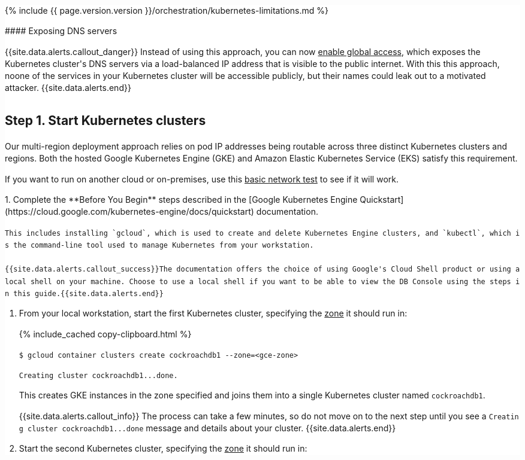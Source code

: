 {% include {{ page.version.version }}/orchestration/kubernetes-limitations.md %}

<section class="filter-content" markdown="1" data-scope="gke">
#### Exposing DNS servers

{{site.data.alerts.callout_danger}}
Instead of using this approach, you can now [enable global access](https://cloud.google.com/load-balancing/docs/internal/setting-up-internal#ilb-global-access), which exposes the Kubernetes cluster's DNS servers via a load-balanced IP address that is visible to the public internet. With this this approach, noone of the services in your Kubernetes cluster will be accessible publicly, but their names could leak out to a motivated attacker.
{{site.data.alerts.end}}
</section>

## Step 1. Start Kubernetes clusters

Our multi-region deployment approach relies on pod IP addresses being routable across three distinct Kubernetes clusters and regions. Both the hosted Google Kubernetes Engine (GKE) and Amazon Elastic Kubernetes Service (EKS) satisfy this requirement.

If you want to run on another cloud or on-premises, use this [basic network test](https://github.com/cockroachdb/cockroach/tree/master/cloud/kubernetes/multiregion#pod-to-pod-connectivity) to see if it will work.

<section class="filter-content" markdown="1" data-scope="gke">
1. Complete the **Before You Begin** steps described in the [Google Kubernetes Engine Quickstart](https://cloud.google.com/kubernetes-engine/docs/quickstart) documentation.

    This includes installing `gcloud`, which is used to create and delete Kubernetes Engine clusters, and `kubectl`, which is the command-line tool used to manage Kubernetes from your workstation.

    {{site.data.alerts.callout_success}}The documentation offers the choice of using Google's Cloud Shell product or using a local shell on your machine. Choose to use a local shell if you want to be able to view the DB Console using the steps in this guide.{{site.data.alerts.end}}

1. From your local workstation, start the first Kubernetes cluster, specifying the [zone](https://cloud.google.com/compute/docs/regions-zones/) it should run in:

    {% include_cached copy-clipboard.html %}
    ~~~ shell
    $ gcloud container clusters create cockroachdb1 --zone=<gce-zone>
    ~~~

    ~~~
    Creating cluster cockroachdb1...done.
    ~~~

    This creates GKE instances in the zone specified and joins them into a single Kubernetes cluster named `cockroachdb1`.

    {{site.data.alerts.callout_info}}
    The process can take a few minutes, so do not move on to the next step until you see a `Creating cluster cockroachdb1...done` message and details about your cluster.
    {{site.data.alerts.end}}

1. Start the second Kubernetes cluster, specifying the [zone](https://cloud.google.com/compute/docs/regions-zones/) it should run in:
